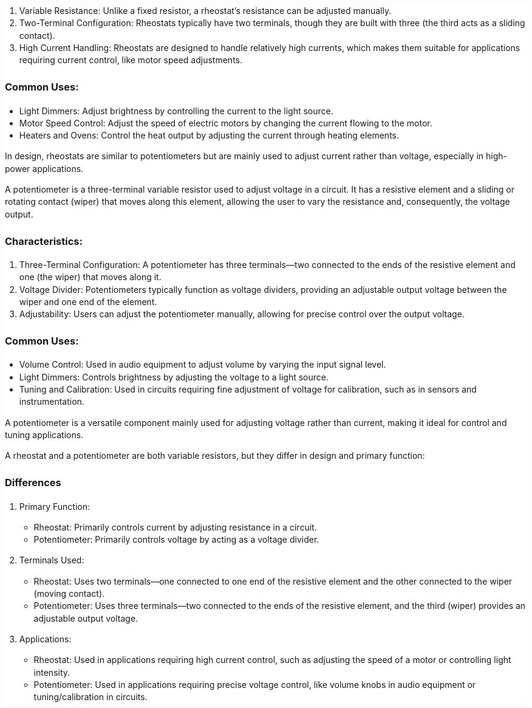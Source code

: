 1. Variable Resistance: Unlike a fixed resistor, a rheostat’s resistance can be adjusted manually.
2. Two-Terminal Configuration: Rheostats typically have two terminals, though they are built with three (the third acts as a sliding contact).
3. High Current Handling: Rheostats are designed to handle relatively high currents, which makes them suitable for applications requiring current control, like motor speed adjustments.

### Common Uses:

- Light Dimmers: Adjust brightness by controlling the current to the light source.
- Motor Speed Control: Adjust the speed of electric motors by changing the current flowing to the motor.
- Heaters and Ovens: Control the heat output by adjusting the current through heating elements.

In design, rheostats are similar to potentiometers but are mainly used to adjust current rather than voltage, especially in high-power applications.

A potentiometer is a three-terminal variable resistor used to adjust voltage in a circuit. It has a resistive element and a sliding or rotating contact (wiper) that moves along this element, allowing the user to vary the resistance and, consequently, the voltage output.

### Characteristics:

1. Three-Terminal Configuration: A potentiometer has three terminals—two connected to the ends of the resistive element and one (the wiper) that moves along it.
2. Voltage Divider: Potentiometers typically function as voltage dividers, providing an adjustable output voltage between the wiper and one end of the element.
3. Adjustability: Users can adjust the potentiometer manually, allowing for precise control over the output voltage.

### Common Uses:

- Volume Control: Used in audio equipment to adjust volume by varying the input signal level.
- Light Dimmers: Controls brightness by adjusting the voltage to a light source.
- Tuning and Calibration: Used in circuits requiring fine adjustment of voltage for calibration, such as in sensors and instrumentation.

A potentiometer is a versatile component mainly used for adjusting voltage rather than current, making it ideal for control and tuning applications.

A rheostat and a potentiometer are both variable resistors, but they differ in design and primary function:

### Differences

1. Primary Function:
   - Rheostat: Primarily controls current by adjusting resistance in a circuit.
   - Potentiometer: Primarily controls voltage by acting as a voltage divider.

2. Terminals Used:
   - Rheostat: Uses two terminals—one connected to one end of the resistive element and the other connected to the wiper (moving contact).
   - Potentiometer: Uses three terminals—two connected to the ends of the resistive element, and the third (wiper) provides an adjustable output voltage.

3. Applications:
   - Rheostat: Used in applications requiring high current control, such as adjusting the speed of a motor or controlling light intensity.
   - Potentiometer: Used in applications requiring precise voltage control, like volume knobs in audio equipment or tuning/calibration in circuits.
